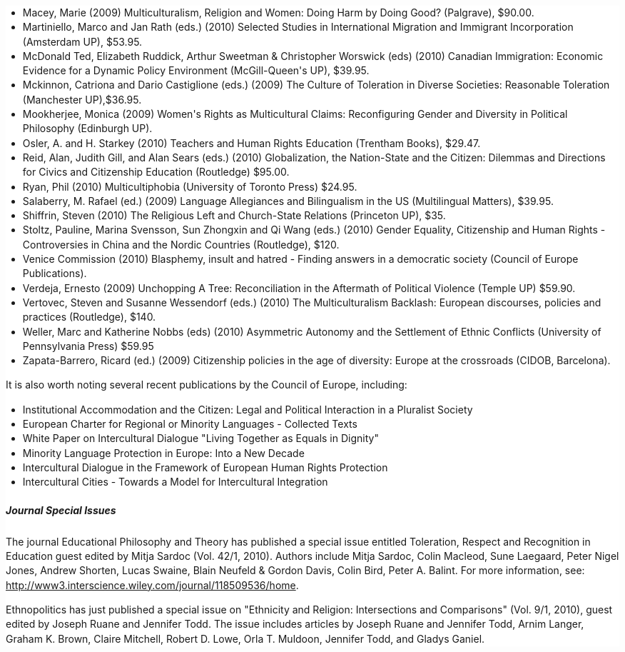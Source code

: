 - Macey, Marie (2009) Multiculturalism, Religion and Women: Doing Harm by Doing Good? (Palgrave), \$90.00.
- Martiniello, Marco and Jan Rath (eds.) (2010) Selected Studies in International Migration and Immigrant Incorporation (Amsterdam UP), \$53.95.
- McDonald Ted, Elizabeth Ruddick, Arthur Sweetman & Christopher Worswick (eds) (2010) Canadian Immigration: Economic Evidence for a Dynamic Policy Environment (McGill-Queen's UP), \$39.95.
- Mckinnon, Catriona and Dario Castiglione (eds.) (2009) The Culture of Toleration in Diverse Societies: Reasonable Toleration (Manchester UP),\$36.95.
- Mookherjee, Monica (2009) Women's Rights as Multicultural Claims: Reconfiguring Gender and Diversity in Political Philosophy (Edinburgh UP).
- Osler, A. and H. Starkey (2010) Teachers and Human Rights Education (Trentham Books), \$29.47.
- Reid, Alan, Judith Gill, and Alan Sears (eds.) (2010) Globalization, the Nation-State and the Citizen: Dilemmas and Directions for Civics and Citizenship Education (Routledge) \$95.00.
- Ryan, Phil (2010) Multicultiphobia (University of Toronto Press) \$24.95.
- Salaberry, M. Rafael (ed.) (2009) Language Allegiances and Bilingualism in the US (Multilingual Matters), \$39.95.
- Shiffrin, Steven (2010) The Religious Left and Church-State Relations (Princeton UP), \$35.
- Stoltz, Pauline, Marina Svensson, Sun Zhongxin and Qi Wang (eds.) (2010) Gender Equality, Citizenship and Human Rights - Controversies in China and the Nordic Countries (Routledge), \$120.
- Venice Commission (2010) Blasphemy, insult and hatred - Finding answers in a democratic society (Council of Europe Publications).
- Verdeja, Ernesto (2009) Unchopping A Tree: Reconciliation in the Aftermath of Political Violence (Temple UP) \$59.90.
- Vertovec, Steven and Susanne Wessendorf (eds.) (2010) The Multiculturalism Backlash: European discourses, policies and practices (Routledge), \$140.
- Weller, Marc and Katherine Nobbs (eds) (2010) Asymmetric Autonomy and the Settlement of Ethnic Conflicts (University of Pennsylvania Press) \$59.95
- Zapata-Barrero, Ricard (ed.) (2009) Citizenship policies in the age of diversity: Europe at the crossroads (CIDOB, Barcelona).

It is also worth noting several recent publications by the Council of Europe, including:

- Institutional Accommodation and the Citizen: Legal and Political Interaction in a Pluralist Society
- European Charter for Regional or Minority Languages - Collected Texts
- White Paper on Intercultural Dialogue "Living Together as Equals in Dignity"
- Minority Language Protection in Europe: Into a New Decade
- Intercultural Dialogue in the Framework of European Human Rights Protection
- Intercultural Cities - Towards a Model for Intercultural Integration

##### Journal Special Issues

The journal Educational Philosophy and Theory has published a special issue entitled Toleration, Respect and Recognition in Education guest edited by Mitja Sardoc (Vol. 42/1, 2010). Authors include Mitja Sardoc, Colin Macleod, Sune Laegaard, Peter Nigel Jones, Andrew Shorten, Lucas Swaine, Blain Neufeld & Gordon Davis, Colin Bird, Peter A. Balint. For more information, see: <http://www3.interscience.wiley.com/journal/118509536/home>.

Ethnopolitics has just published a special issue on "Ethnicity and Religion: Intersections and Comparisons" (Vol. 9/1, 2010), guest edited by Joseph Ruane and Jennifer Todd. The issue includes articles by Joseph Ruane and Jennifer Todd, Arnim Langer, Graham K. Brown, Claire Mitchell, Robert D. Lowe, Orla T. Muldoon, Jennifer Todd, and Gladys Ganiel.
